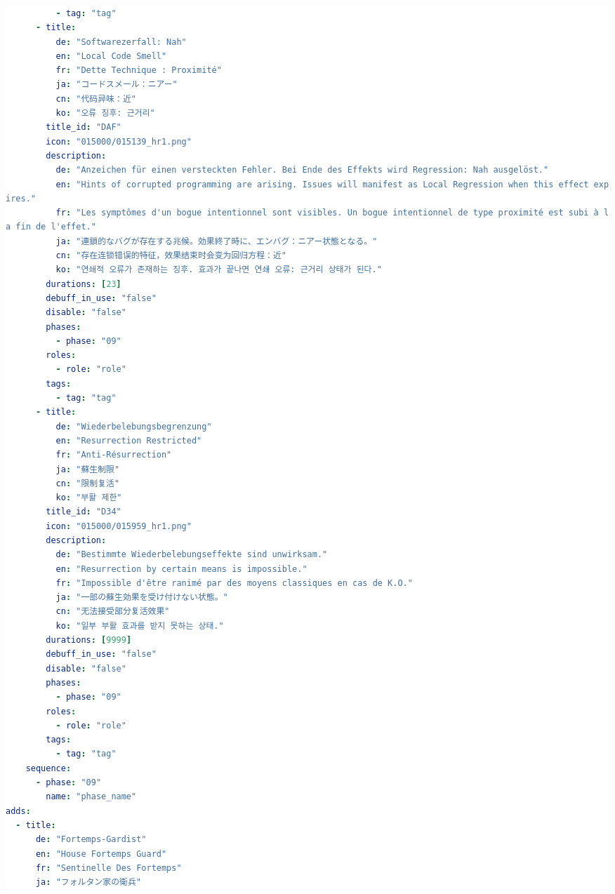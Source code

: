 ```yaml
          - tag: "tag"
      - title:
          de: "Softwarezerfall: Nah"
          en: "Local Code Smell"
          fr: "Dette Technique : Proximité"
          ja: "コードスメール：ニアー"
          cn: "代码异味：近"
          ko: "오류 징후: 근거리"
        title_id: "DAF"
        icon: "015000/015139_hr1.png"
        description:
          de: "Anzeichen für einen versteckten Fehler. Bei Ende des Effekts wird Regression: Nah ausgelöst."
          en: "Hints of corrupted programming are arising. Issues will manifest as Local Regression when this effect expires."
          fr: "Les symptômes d'un bogue intentionnel sont visibles. Un bogue intentionnel de type proximité est subi à la fin de l'effet."
          ja: "連鎖的なバグが存在する兆候。効果終了時に、エンバグ：ニアー状態となる。"
          cn: "存在连锁错误的特征，效果结束时会变为回归方程：近"
          ko: "연쇄적 오류가 존재하는 징후. 효과가 끝나면 연쇄 오류: 근거리 상태가 된다."
        durations: [23]
        debuff_in_use: "false"
        disable: "false"
        phases:
          - phase: "09"
        roles:
          - role: "role"
        tags:
          - tag: "tag"
      - title:
          de: "Wiederbelebungsbegrenzung"
          en: "Resurrection Restricted"
          fr: "Anti-Résurrection"
          ja: "蘇生制限"
          cn: "限制复活"
          ko: "부활 제한"
        title_id: "D34"
        icon: "015000/015959_hr1.png"
        description:
          de: "Bestimmte Wiederbelebungseffekte sind unwirksam."
          en: "Resurrection by certain means is impossible."
          fr: "Impossible d'être ranimé par des moyens classiques en cas de K.O."
          ja: "一部の蘇生効果を受け付けない状態。"
          cn: "无法接受部分复活效果"
          ko: "일부 부활 효과를 받지 못하는 상태."
        durations: [9999]
        debuff_in_use: "false"
        disable: "false"
        phases:
          - phase: "09"
        roles:
          - role: "role"
        tags:
          - tag: "tag"
    sequence:
      - phase: "09"
        name: "phase_name"
adds:
  - title:
      de: "Fortemps-Gardist"
      en: "House Fortemps Guard"
      fr: "Sentinelle Des Fortemps"
      ja: "フォルタン家の衛兵"
```